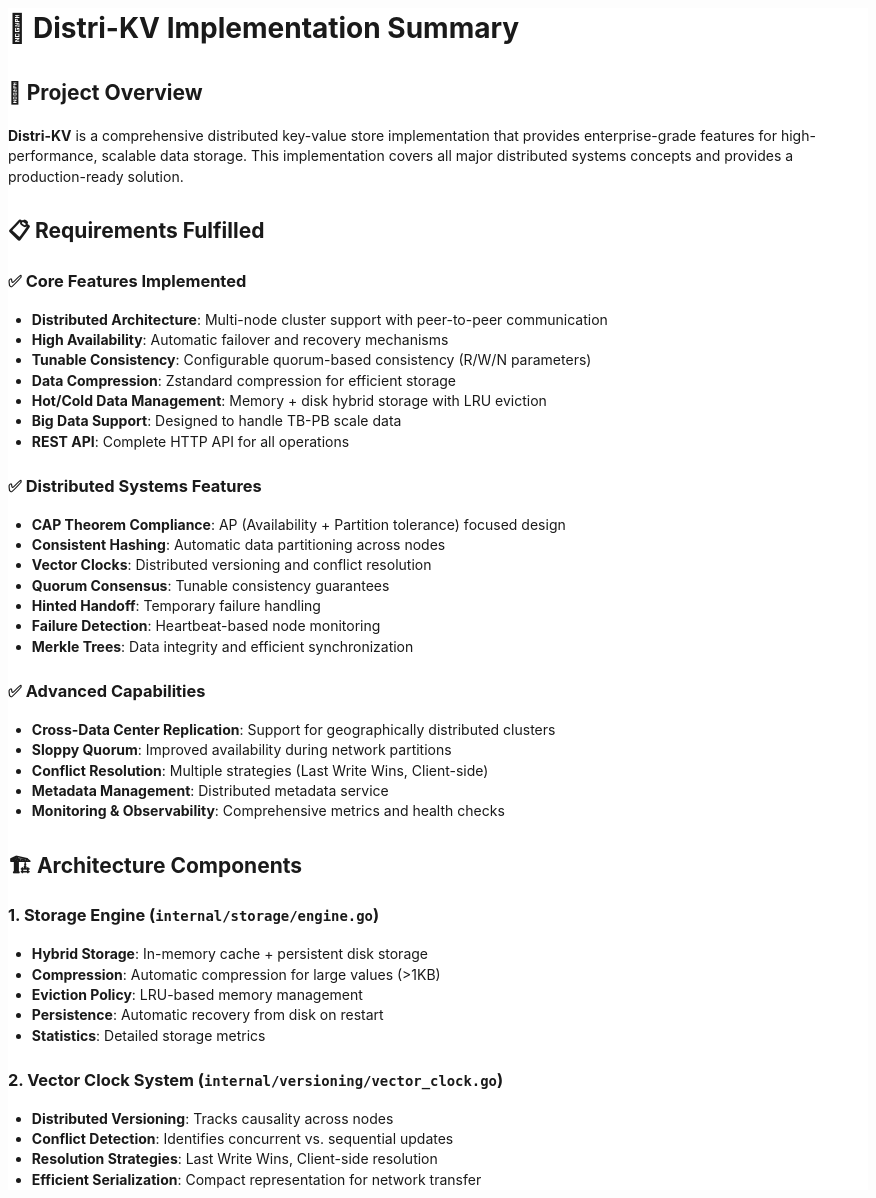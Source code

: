 # 🎯 Distri-KV Implementation Summary

## 🚀 Project Overview

**Distri-KV** is a comprehensive distributed key-value store implementation that provides enterprise-grade features for high-performance, scalable data storage. This implementation covers all major distributed systems concepts and provides a production-ready solution.

## 📋 Requirements Fulfilled

### ✅ Core Features Implemented
- **Distributed Architecture**: Multi-node cluster support with peer-to-peer communication
- **High Availability**: Automatic failover and recovery mechanisms
- **Tunable Consistency**: Configurable quorum-based consistency (R/W/N parameters)
- **Data Compression**: Zstandard compression for efficient storage
- **Hot/Cold Data Management**: Memory + disk hybrid storage with LRU eviction
- **Big Data Support**: Designed to handle TB-PB scale data
- **REST API**: Complete HTTP API for all operations

### ✅ Distributed Systems Features
- **CAP Theorem Compliance**: AP (Availability + Partition tolerance) focused design
- **Consistent Hashing**: Automatic data partitioning across nodes
- **Vector Clocks**: Distributed versioning and conflict resolution
- **Quorum Consensus**: Tunable consistency guarantees
- **Hinted Handoff**: Temporary failure handling
- **Failure Detection**: Heartbeat-based node monitoring
- **Merkle Trees**: Data integrity and efficient synchronization

### ✅ Advanced Capabilities
- **Cross-Data Center Replication**: Support for geographically distributed clusters
- **Sloppy Quorum**: Improved availability during network partitions
- **Conflict Resolution**: Multiple strategies (Last Write Wins, Client-side)
- **Metadata Management**: Distributed metadata service
- **Monitoring & Observability**: Comprehensive metrics and health checks

## 🏗️ Architecture Components

### 1. Storage Engine (`internal/storage/engine.go`)
- **Hybrid Storage**: In-memory cache + persistent disk storage
- **Compression**: Automatic compression for large values (>1KB)
- **Eviction Policy**: LRU-based memory management
- **Persistence**: Automatic recovery from disk on restart
- **Statistics**: Detailed storage metrics

### 2. Vector Clock System (`internal/versioning/vector_clock.go`)
- **Distributed Versioning**: Tracks causality across nodes
- **Conflict Detection**: Identifies concurrent vs. sequential updates
- **Resolution Strategies**: Last Write Wins, Client-side resolution
- **Efficient Serialization**: Compact representation for network transfer

